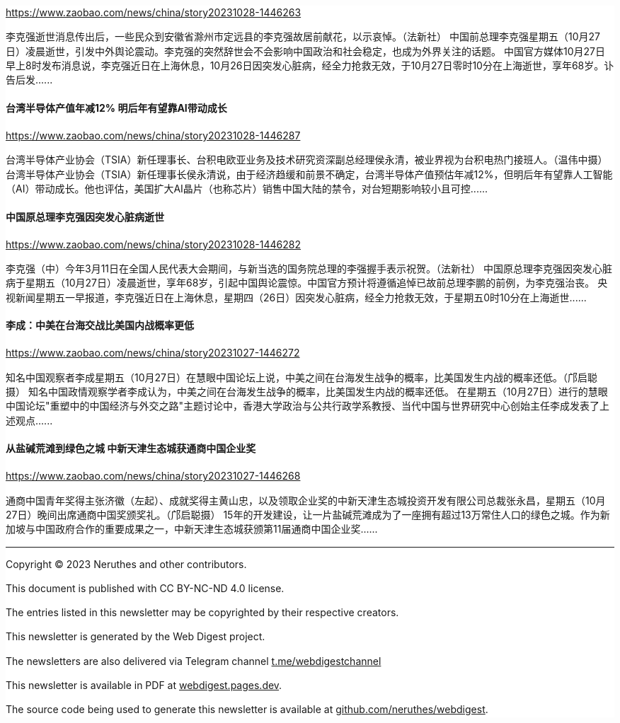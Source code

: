 https://www.zaobao.com/news/china/story20231028-1446263

李克强逝世消息传出后，一些民众到安徽省滁州市定远县的李克强故居前献花，以示哀悼。（法新社）
中国前总理李克强星期五（10月27日）凌晨逝世，引发中外舆论震动。李克强的突然辞世会不会影响中国政治和社会稳定，也成为外界关注的话题。
中国官方媒体10月27日早上8时发布消息说，李克强近日在上海休息，10月26日因突发心脏病，经全力抢救无效，于10月27日零时10分在上海逝世，享年68岁。讣告后发......

#### 台湾半导体产值年减12% 明后年有望靠AI带动成长

https://www.zaobao.com/news/china/story20231028-1446287

台湾半导体产业协会（TSIA）新任理事长、台积电欧亚业务及技术研究资深副总经理侯永清，被业界视为台积电热门接班人。（温伟中摄）
台湾半导体产业协会（TSIA）新任理事长侯永清说，由于经济趋缓和前景不确定，台湾半导体产值预估年减12%，但明后年有望靠人工智能（AI）带动成长。他也评估，美国扩大AI晶片（也称芯片）销售中国大陆的禁令，对台短期影响较小且可控......

#### 中国原总理李克强因突发心脏病逝世

https://www.zaobao.com/news/china/story20231028-1446282

李克强（中）今年3月11日在全国人民代表大会期间，与新当选的国务院总理的李强握手表示祝贺。（法新社）
中国原总理李克强因突发心脏病于星期五（10月27日）凌晨逝世，享年68岁，引起中国舆论震惊。中国官方预计将遵循追悼已故前总理李鹏的前例，为李克强治丧。
央视新闻星期五一早报道，李克强近日在上海休息，星期四（26日）因突发心脏病，经全力抢救无效，于星期五0时10分在上海逝世......

#### 李成：中美在台海交战比美国内战概率更低

https://www.zaobao.com/news/china/story20231027-1446272

知名中国观察者李成星期五（10月27日）在慧眼中国论坛上说，中美之间在台海发生战争的概率，比美国发生内战的概率还低。（邝启聪摄）
知名中国政情观察学者李成认为，中美之间在台海发生战争的概率，比美国发生内战的概率还低。
在星期五（10月27日）进行的慧眼中国论坛"重塑中的中国经济与外交之路"主题讨论中，香港大学政治与公共行政学系教授、当代中国与世界研究中心创始主任李成发表了上述观点......

#### 从盐碱荒滩到绿色之城 中新天津生态城获通商中国企业奖

https://www.zaobao.com/news/china/story20231027-1446268

通商中国青年奖得主张济徽（左起）、成就奖得主黄山忠，以及领取企业奖的中新天津生态城投资开发有限公司总裁张永昌，星期五（10月27日）晚间出席通商中国奖颁奖礼。（邝启聪摄）
15年的开发建设，让一片盐碱荒滩成为了一座拥有超过13万常住人口的绿色之城。作为新加坡与中国政府合作的重要成果之一，中新天津生态城获颁第11届通商中国企业奖......




-----------------------------------

Copyright © 2023 Neruthes and other contributors.

This document is published with CC BY-NC-ND 4.0 license.

The entries listed in this newsletter may be copyrighted by their respective creators.

This newsletter is generated by the Web Digest project.

The newsletters are also delivered via Telegram channel [t.me/webdigestchannel](https://t.me/webdigestchannel)

This newsletter is available in PDF at [webdigest.pages.dev](https://webdigest.pages.dev/).

The source code being used to generate this newsletter is available at [github.com/neruthes/webdigest](https://github.com/neruthes/webdigest).

